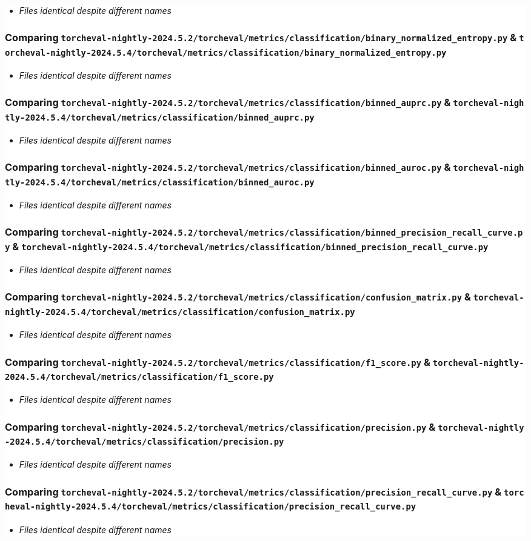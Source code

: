  * *Files identical despite different names*

### Comparing `torcheval-nightly-2024.5.2/torcheval/metrics/classification/binary_normalized_entropy.py` & `torcheval-nightly-2024.5.4/torcheval/metrics/classification/binary_normalized_entropy.py`

 * *Files identical despite different names*

### Comparing `torcheval-nightly-2024.5.2/torcheval/metrics/classification/binned_auprc.py` & `torcheval-nightly-2024.5.4/torcheval/metrics/classification/binned_auprc.py`

 * *Files identical despite different names*

### Comparing `torcheval-nightly-2024.5.2/torcheval/metrics/classification/binned_auroc.py` & `torcheval-nightly-2024.5.4/torcheval/metrics/classification/binned_auroc.py`

 * *Files identical despite different names*

### Comparing `torcheval-nightly-2024.5.2/torcheval/metrics/classification/binned_precision_recall_curve.py` & `torcheval-nightly-2024.5.4/torcheval/metrics/classification/binned_precision_recall_curve.py`

 * *Files identical despite different names*

### Comparing `torcheval-nightly-2024.5.2/torcheval/metrics/classification/confusion_matrix.py` & `torcheval-nightly-2024.5.4/torcheval/metrics/classification/confusion_matrix.py`

 * *Files identical despite different names*

### Comparing `torcheval-nightly-2024.5.2/torcheval/metrics/classification/f1_score.py` & `torcheval-nightly-2024.5.4/torcheval/metrics/classification/f1_score.py`

 * *Files identical despite different names*

### Comparing `torcheval-nightly-2024.5.2/torcheval/metrics/classification/precision.py` & `torcheval-nightly-2024.5.4/torcheval/metrics/classification/precision.py`

 * *Files identical despite different names*

### Comparing `torcheval-nightly-2024.5.2/torcheval/metrics/classification/precision_recall_curve.py` & `torcheval-nightly-2024.5.4/torcheval/metrics/classification/precision_recall_curve.py`

 * *Files identical despite different names*
